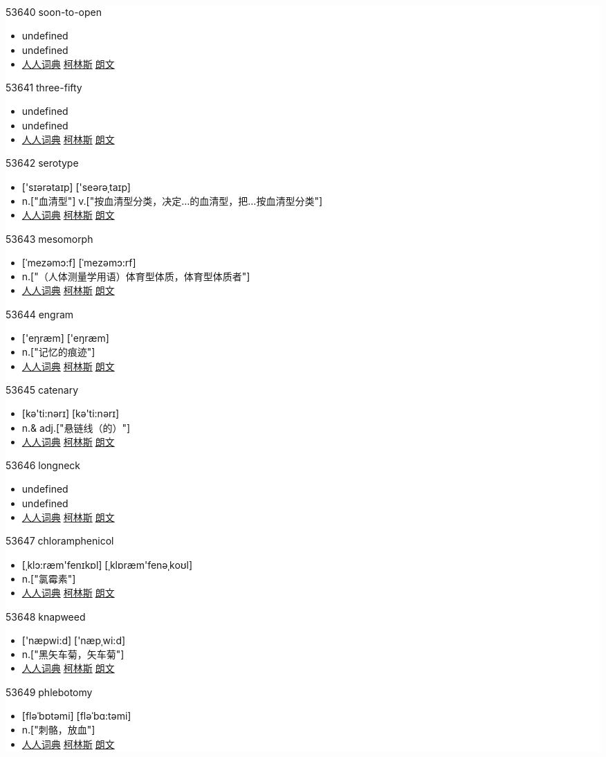 53640 soon-to-open 
- undefined 
- undefined 
- [人人词典](https://www.91dict.com/words?w=soon-to-open) [柯林斯](https://www.collinsdictionary.com/zh/dictionary/english/soon-to-open) [朗文](https://www.ldoceonline.com/dictionary/soon-to-open) 

53641 three-fifty 
- undefined 
- undefined 
- [人人词典](https://www.91dict.com/words?w=three-fifty) [柯林斯](https://www.collinsdictionary.com/zh/dictionary/english/three-fifty) [朗文](https://www.ldoceonline.com/dictionary/three-fifty) 

53642 serotype 
- ['sɪərətaɪp]  ['seərəˌtaɪp] 
- n.["血清型"]  v.["按血清型分类，决定…的血清型，把…按血清型分类"]   
- [人人词典](https://www.91dict.com/words?w=serotype) [柯林斯](https://www.collinsdictionary.com/zh/dictionary/english/serotype) [朗文](https://www.ldoceonline.com/dictionary/serotype) 

53643 mesomorph 
- [ˈmezəmɔ:f]  [ˈmezəmɔ:rf] 
- n.["（人体测量学用语）体育型体质，体育型体质者"]   
- [人人词典](https://www.91dict.com/words?w=mesomorph) [柯林斯](https://www.collinsdictionary.com/zh/dictionary/english/mesomorph) [朗文](https://www.ldoceonline.com/dictionary/mesomorph) 

53644 engram 
- ['eŋræm]  ['eŋræm] 
- n.["记忆的痕迹"]   
- [人人词典](https://www.91dict.com/words?w=engram) [柯林斯](https://www.collinsdictionary.com/zh/dictionary/english/engram) [朗文](https://www.ldoceonline.com/dictionary/engram) 

53645 catenary 
- [kə'ti:nərɪ]  [kə'ti:nərɪ] 
- n.& adj.["悬链线（的）"]   
- [人人词典](https://www.91dict.com/words?w=catenary) [柯林斯](https://www.collinsdictionary.com/zh/dictionary/english/catenary) [朗文](https://www.ldoceonline.com/dictionary/catenary) 

53646 longneck 
- undefined 
- undefined 
- [人人词典](https://www.91dict.com/words?w=longneck) [柯林斯](https://www.collinsdictionary.com/zh/dictionary/english/longneck) [朗文](https://www.ldoceonline.com/dictionary/longneck) 

53647 chloramphenicol 
- [ˌklɔ:ræm'fenɪkɒl]  [ˌklɒræm'fenəˌkoʊl] 
- n.["氯霉素"]   
- [人人词典](https://www.91dict.com/words?w=chloramphenicol) [柯林斯](https://www.collinsdictionary.com/zh/dictionary/english/chloramphenicol) [朗文](https://www.ldoceonline.com/dictionary/chloramphenicol) 

53648 knapweed 
- ['næpwi:d]  ['næpˌwi:d] 
- n.["黑矢车菊，矢车菊"]   
- [人人词典](https://www.91dict.com/words?w=knapweed) [柯林斯](https://www.collinsdictionary.com/zh/dictionary/english/knapweed) [朗文](https://www.ldoceonline.com/dictionary/knapweed) 

53649 phlebotomy 
- [fləˈbɒtəmi]  [fləˈbɑ:təmi] 
- n.["刺骼，放血"]   
- [人人词典](https://www.91dict.com/words?w=phlebotomy) [柯林斯](https://www.collinsdictionary.com/zh/dictionary/english/phlebotomy) [朗文](https://www.ldoceonline.com/dictionary/phlebotomy) 
